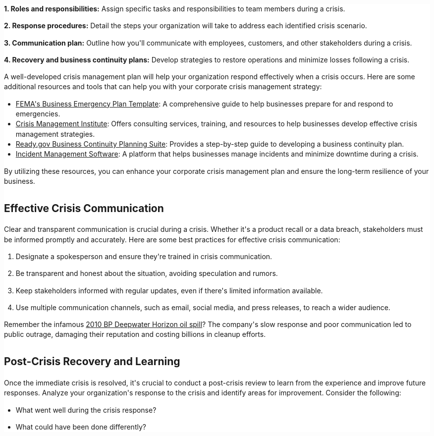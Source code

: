 **1.  Roles and responsibilities:** Assign specific tasks and responsibilities to team members during a crisis.

**2.  Response procedures:** Detail the steps your organization will take to address each identified crisis scenario.

**3.  Communication plan:** Outline how you'll communicate with employees, customers, and other stakeholders during a crisis.

**4.  Recovery and business continuity plans:** Develop strategies to restore operations and minimize losses following a crisis.

A well-developed crisis management plan will help your organization respond effectively when a crisis occurs. Here are some additional resources and tools that can help you with your corporate crisis management strategy:

-   [FEMA's Business Emergency Plan Template](https://www.fema.gov/media-library-data/20130726-1445-20490-0904/fema_bussines_toolkit_072613.pdf): A comprehensive guide to help businesses prepare for and respond to emergencies.
-   [Crisis Management Institute](https://www.crisisconsultantgroup.com/): Offers consulting services, training, and resources to help businesses develop effective crisis management strategies.
-   [Ready.gov Business Continuity Planning Suite](https://www.ready.gov/business-continuity-planning-suite): Provides a step-by-step guide to developing a business continuity plan.
-   [Incident Management Software](https://www.pagerduty.com/incident-management/): A platform that helps businesses manage incidents and minimize downtime during a crisis.

By utilizing these resources, you can enhance your corporate crisis management plan and ensure the long-term resilience of your business.

## Effective Crisis Communication

Clear and transparent communication is crucial during a crisis. Whether it's a product recall or a data breach, stakeholders must be informed promptly and accurately. Here are some best practices for effective crisis communication:

1.  Designate a spokesperson and ensure they're trained in crisis communication.

2.  Be transparent and honest about the situation, avoiding speculation and rumors.

3.  Keep stakeholders informed with regular updates, even if there's limited information available.

4.  Use multiple communication channels, such as email, social media, and press releases, to reach a wider audience.

Remember the infamous [2010 BP Deepwater Horizon oil spill](https://www.theguardian.com/business/2010/jun/02/bp-chief-executive-tony-hayward-gulf-oil-spill)? The company's slow response and poor communication led to public outrage, damaging their reputation and costing billions in cleanup efforts.

## Post-Crisis Recovery and Learning

Once the immediate crisis is resolved, it's crucial to conduct a post-crisis review to learn from the experience and improve future responses. Analyze your organization's response to the crisis and identify areas for improvement. Consider the following:

-   What went well during the crisis response?

-   What could have been done differently?

